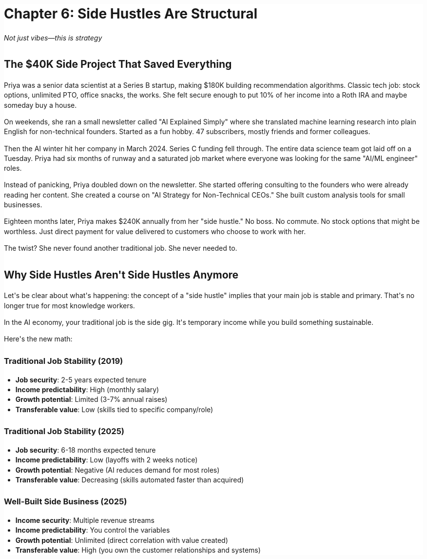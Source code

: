 # Chapter 6: Side Hustles Are Structural

*Not just vibes—this is strategy*

## The $40K Side Project That Saved Everything

Priya was a senior data scientist at a Series B startup, making $180K building recommendation algorithms. Classic tech job: stock options, unlimited PTO, office snacks, the works. She felt secure enough to put 10% of her income into a Roth IRA and maybe someday buy a house.

On weekends, she ran a small newsletter called "AI Explained Simply" where she translated machine learning research into plain English for non-technical founders. Started as a fun hobby. 47 subscribers, mostly friends and former colleagues.

Then the AI winter hit her company in March 2024. Series C funding fell through. The entire data science team got laid off on a Tuesday. Priya had six months of runway and a saturated job market where everyone was looking for the same "AI/ML engineer" roles.

Instead of panicking, Priya doubled down on the newsletter. She started offering consulting to the founders who were already reading her content. She created a course on "AI Strategy for Non-Technical CEOs." She built custom analysis tools for small businesses.

Eighteen months later, Priya makes $240K annually from her "side hustle." No boss. No commute. No stock options that might be worthless. Just direct payment for value delivered to customers who choose to work with her.

The twist? She never found another traditional job. She never needed to.

## Why Side Hustles Aren't Side Hustles Anymore

Let's be clear about what's happening: the concept of a "side hustle" implies that your main job is stable and primary. That's no longer true for most knowledge workers.

In the AI economy, your traditional job is the side gig. It's temporary income while you build something sustainable.

Here's the new math:

### Traditional Job Stability (2019)
- **Job security**: 2-5 years expected tenure
- **Income predictability**: High (monthly salary)
- **Growth potential**: Limited (3-7% annual raises)
- **Transferable value**: Low (skills tied to specific company/role)

### Traditional Job Stability (2025)
- **Job security**: 6-18 months expected tenure
- **Income predictability**: Low (layoffs with 2 weeks notice)
- **Growth potential**: Negative (AI reduces demand for most roles)
- **Transferable value**: Decreasing (skills automated faster than acquired)

### Well-Built Side Business (2025)
- **Income security**: Multiple revenue streams
- **Income predictability**: You control the variables
- **Growth potential**: Unlimited (direct correlation with value created)
- **Transferable value**: High (you own the customer relationships and systems)
